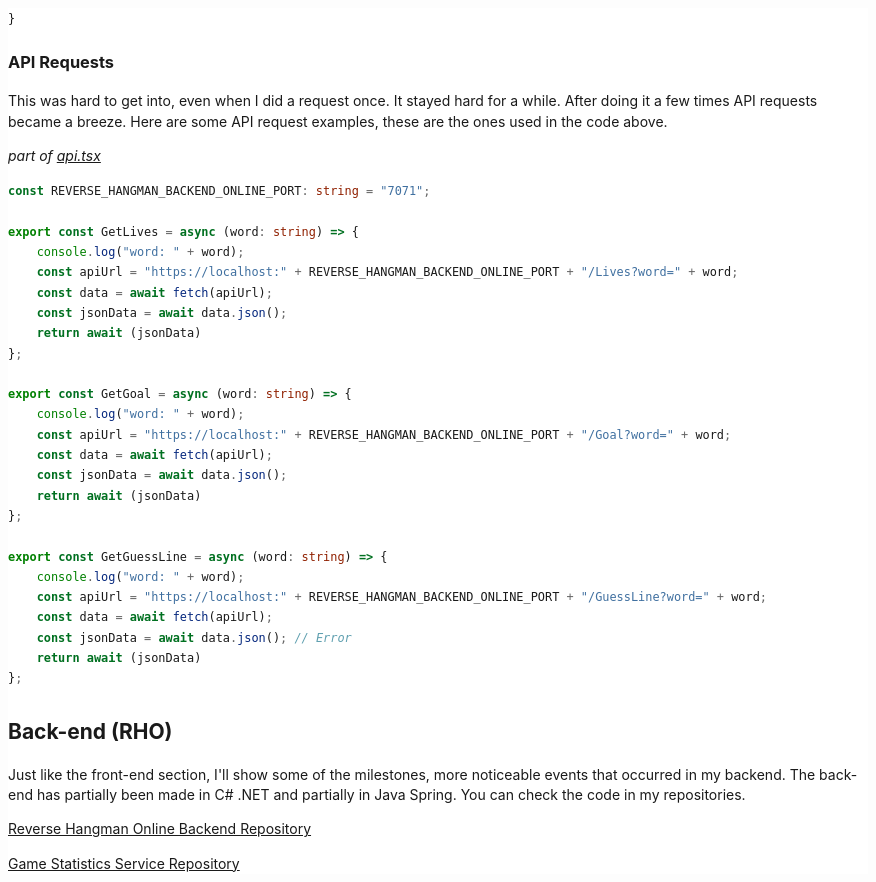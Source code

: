 ```ts
}
```

### API Requests
This was hard to get into, even when I did a request once. It stayed hard for a while. After doing it a few times API requests became a breeze. Here are some API request examples, these are the ones used in the code above.

*part of [api.tsx](https://github.com/Epic-Chainsaw-Massacre/reverse-hangman-online-frontend/blob/master/src/components/api/api.tsx)*
```ts
const REVERSE_HANGMAN_BACKEND_ONLINE_PORT: string = "7071";

export const GetLives = async (word: string) => {
    console.log("word: " + word);
    const apiUrl = "https://localhost:" + REVERSE_HANGMAN_BACKEND_ONLINE_PORT + "/Lives?word=" + word;
    const data = await fetch(apiUrl);
    const jsonData = await data.json();
    return await (jsonData)
};

export const GetGoal = async (word: string) => {
    console.log("word: " + word);
    const apiUrl = "https://localhost:" + REVERSE_HANGMAN_BACKEND_ONLINE_PORT + "/Goal?word=" + word;
    const data = await fetch(apiUrl);
    const jsonData = await data.json();
    return await (jsonData)
};

export const GetGuessLine = async (word: string) => {
    console.log("word: " + word);
    const apiUrl = "https://localhost:" + REVERSE_HANGMAN_BACKEND_ONLINE_PORT + "/GuessLine?word=" + word;
    const data = await fetch(apiUrl);
    const jsonData = await data.json(); // Error
    return await (jsonData)
};
```

## Back-end (RHO)
Just like the front-end section, I'll show some of the milestones, more noticeable events that occurred in my backend. The back-end has partially been made in C# .NET and partially in Java Spring. You can check the code in my repositories.

[Reverse Hangman Online Backend Repository](https://github.com/Epic-Chainsaw-Massacre/reverse-hangman-online-backend)

[Game Statistics Service Repository](https://github.com/Epic-Chainsaw-Massacre/Game-Statistics-Service)
